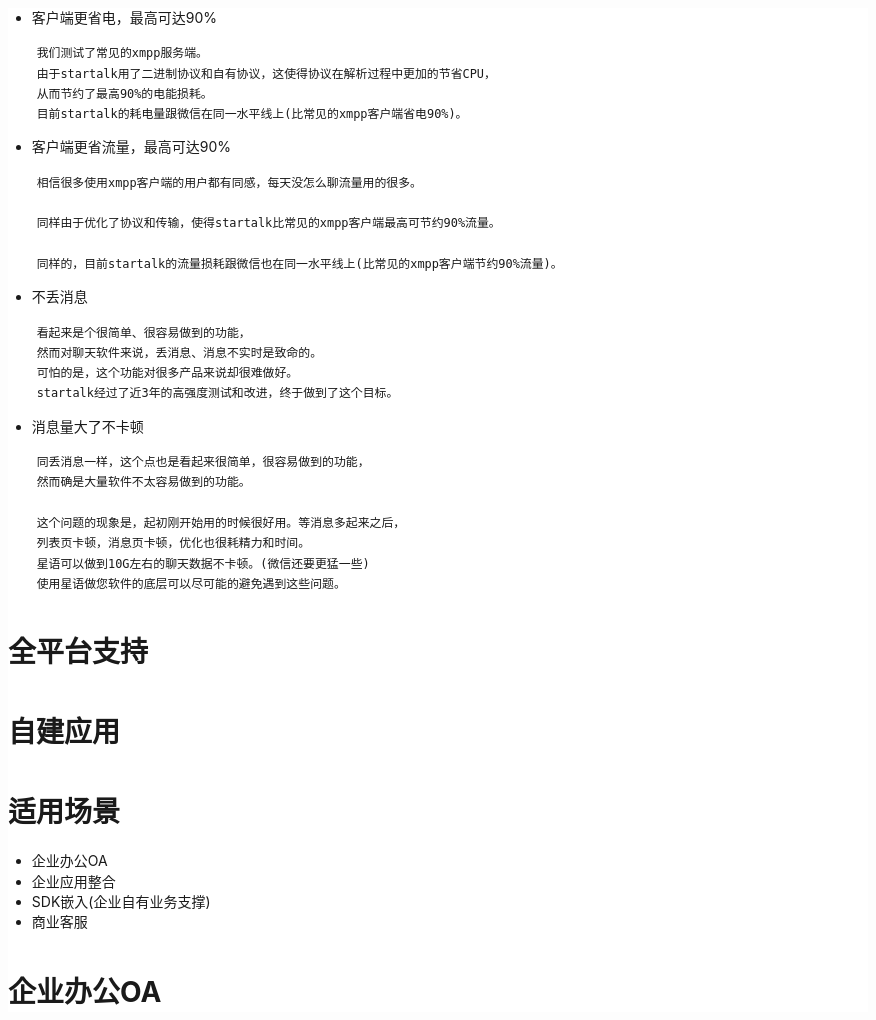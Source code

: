 * 客户端更省电，最高可达90%
```
    我们测试了常见的xmpp服务端。
    由于startalk用了二进制协议和自有协议，这使得协议在解析过程中更加的节省CPU，
    从而节约了最高90%的电能损耗。
    目前startalk的耗电量跟微信在同一水平线上(比常见的xmpp客户端省电90%)。

```

* 客户端更省流量，最高可达90%
```
    相信很多使用xmpp客户端的用户都有同感，每天没怎么聊流量用的很多。

    同样由于优化了协议和传输，使得startalk比常见的xmpp客户端最高可节约90%流量。
    
    同样的，目前startalk的流量损耗跟微信也在同一水平线上(比常见的xmpp客户端节约90%流量)。
```

* 不丢消息
```
    看起来是个很简单、很容易做到的功能，
    然而对聊天软件来说，丢消息、消息不实时是致命的。
    可怕的是，这个功能对很多产品来说却很难做好。
    startalk经过了近3年的高强度测试和改进，终于做到了这个目标。
```

* 消息量大了不卡顿
```
    同丢消息一样，这个点也是看起来很简单，很容易做到的功能，
    然而确是大量软件不太容易做到的功能。

    这个问题的现象是，起初刚开始用的时候很好用。等消息多起来之后，
    列表页卡顿，消息页卡顿，优化也很耗精力和时间。
    星语可以做到10G左右的聊天数据不卡顿。(微信还要更猛一些)
    使用星语做您软件的底层可以尽可能的避免遇到这些问题。
```

# 全平台支持

# 自建应用



# 适用场景

* 企业办公OA
* 企业应用整合
* SDK嵌入(企业自有业务支撑)
* 商业客服

# 企业办公OA
